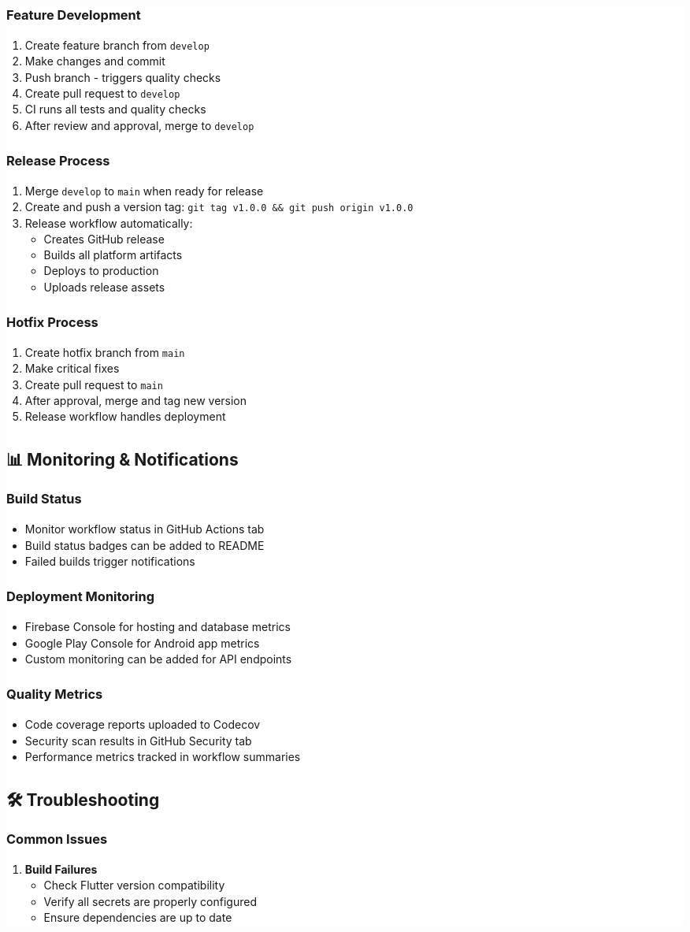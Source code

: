 ### Feature Development
1. Create feature branch from `develop`
2. Make changes and commit
3. Push branch - triggers quality checks
4. Create pull request to `develop`
5. CI runs all tests and quality checks
6. After review and approval, merge to `develop`

### Release Process
1. Merge `develop` to `main` when ready for release
2. Create and push a version tag: `git tag v1.0.0 && git push origin v1.0.0`
3. Release workflow automatically:
   - Creates GitHub release
   - Builds all platform artifacts
   - Deploys to production
   - Uploads release assets

### Hotfix Process
1. Create hotfix branch from `main`
2. Make critical fixes
3. Create pull request to `main`
4. After approval, merge and tag new version
5. Release workflow handles deployment

## 📊 Monitoring & Notifications

### Build Status
- Monitor workflow status in GitHub Actions tab
- Build status badges can be added to README
- Failed builds trigger notifications

### Deployment Monitoring
- Firebase Console for hosting and database metrics
- Google Play Console for Android app metrics
- Custom monitoring can be added for API endpoints

### Quality Metrics
- Code coverage reports uploaded to Codecov
- Security scan results in GitHub Security tab
- Performance metrics tracked in workflow summaries

## 🛠️ Troubleshooting

### Common Issues

1. **Build Failures**
   - Check Flutter version compatibility
   - Verify all secrets are properly configured
   - Ensure dependencies are up to date
